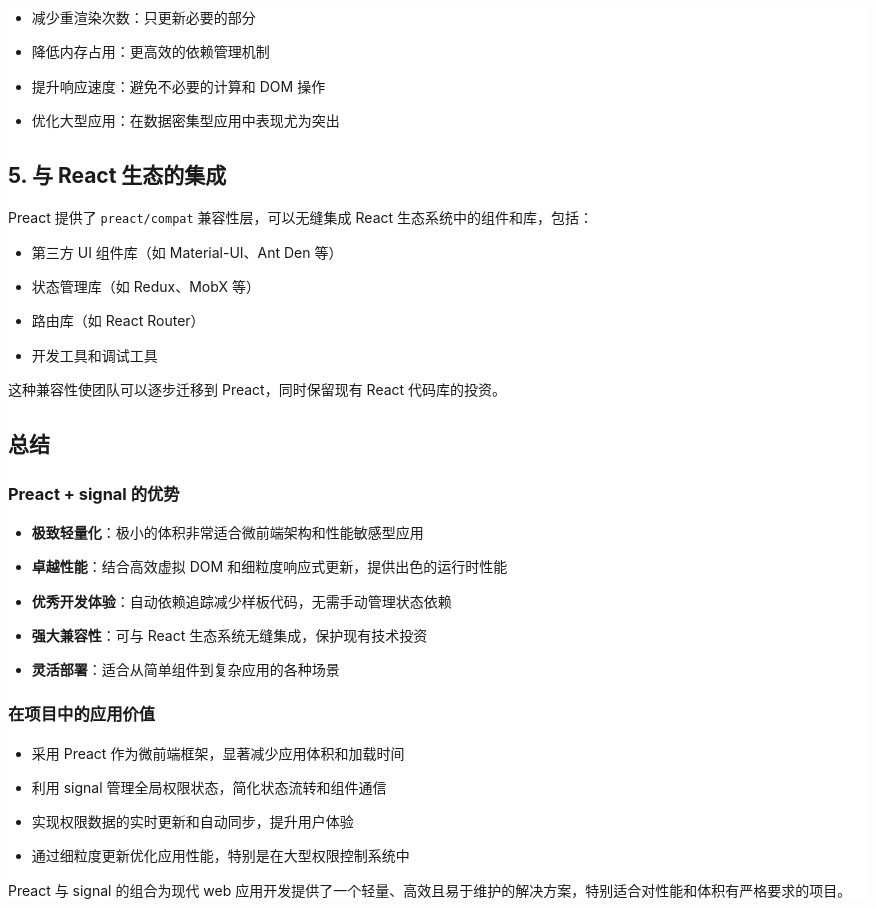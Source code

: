 

*   减少重渲染次数：只更新必要的部分

*   降低内存占用：更高效的依赖管理机制

*   提升响应速度：避免不必要的计算和 DOM 操作

*   优化大型应用：在数据密集型应用中表现尤为突出

## 5. 与 React 生态的集成

Preact 提供了 `preact/compat` 兼容性层，可以无缝集成 React 生态系统中的组件和库，包括：



*   第三方 UI 组件库（如 Material-UI、Ant Den 等）

*   状态管理库（如 Redux、MobX 等）

*   路由库（如 React Router）

*   开发工具和调试工具

这种兼容性使团队可以逐步迁移到 Preact，同时保留现有 React 代码库的投资。

## 总结

### Preact + signal 的优势



*   **极致轻量化**：极小的体积非常适合微前端架构和性能敏感型应用

*   **卓越性能**：结合高效虚拟 DOM 和细粒度响应式更新，提供出色的运行时性能

*   **优秀开发体验**：自动依赖追踪减少样板代码，无需手动管理状态依赖

*   **强大兼容性**：可与 React 生态系统无缝集成，保护现有技术投资

*   **灵活部署**：适合从简单组件到复杂应用的各种场景

### 在项目中的应用价值



*   采用 Preact 作为微前端框架，显著减少应用体积和加载时间

*   利用 signal 管理全局权限状态，简化状态流转和组件通信

*   实现权限数据的实时更新和自动同步，提升用户体验

*   通过细粒度更新优化应用性能，特别是在大型权限控制系统中

Preact 与 signal 的组合为现代 web 应用开发提供了一个轻量、高效且易于维护的解决方案，特别适合对性能和体积有严格要求的项目。
